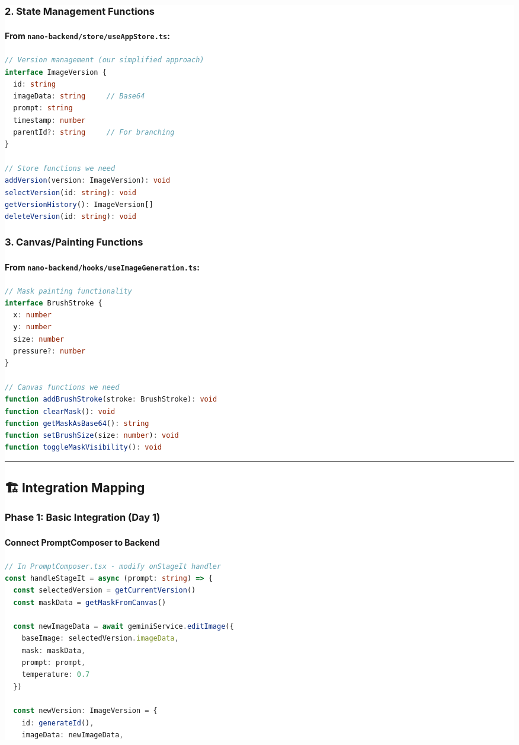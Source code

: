 ### **2. State Management Functions**

#### **From `nano-backend/store/useAppStore.ts`:**
```typescript
// Version management (our simplified approach)
interface ImageVersion {
  id: string
  imageData: string     // Base64
  prompt: string
  timestamp: number
  parentId?: string     // For branching
}

// Store functions we need
addVersion(version: ImageVersion): void
selectVersion(id: string): void
getVersionHistory(): ImageVersion[]
deleteVersion(id: string): void
```

### **3. Canvas/Painting Functions**

#### **From `nano-backend/hooks/useImageGeneration.ts`:**
```typescript
// Mask painting functionality
interface BrushStroke {
  x: number
  y: number
  size: number
  pressure?: number
}

// Canvas functions we need
function addBrushStroke(stroke: BrushStroke): void
function clearMask(): void
function getMaskAsBase64(): string
function setBrushSize(size: number): void
function toggleMaskVisibility(): void
```

---

## 🏗️ Integration Mapping

### **Phase 1: Basic Integration (Day 1)**

#### **Connect PromptComposer to Backend**
```typescript
// In PromptComposer.tsx - modify onStageIt handler
const handleStageIt = async (prompt: string) => {
  const selectedVersion = getCurrentVersion()
  const maskData = getMaskFromCanvas()
  
  const newImageData = await geminiService.editImage({
    baseImage: selectedVersion.imageData,
    mask: maskData,
    prompt: prompt,
    temperature: 0.7
  })
  
  const newVersion: ImageVersion = {
    id: generateId(),
    imageData: newImageData,
```